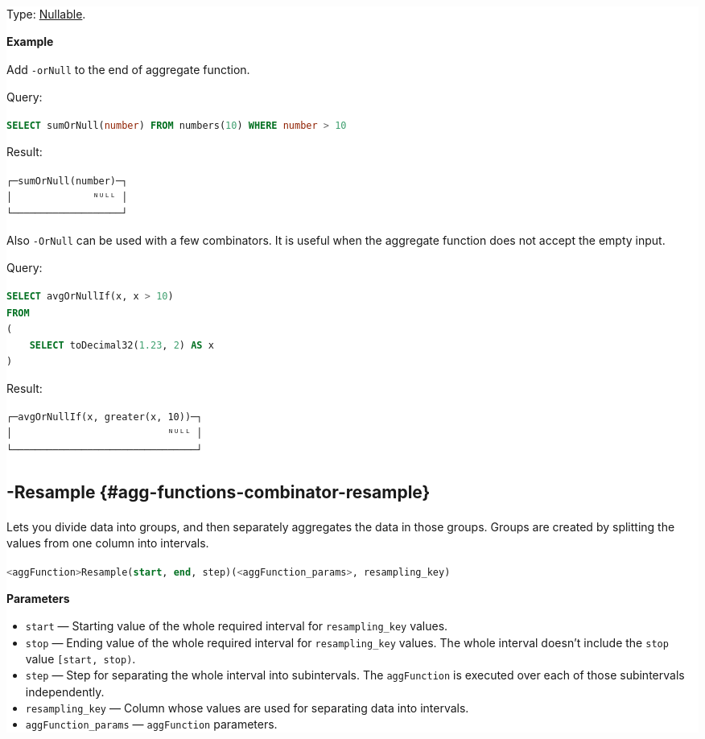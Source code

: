 Type: [Nullable](../data_types/nullable.md).

**Example**

Add `-orNull` to the end of aggregate function.

Query:

``` sql
SELECT sumOrNull(number) FROM numbers(10) WHERE number > 10
```

Result:

``` text
┌─sumOrNull(number)─┐
│              ᴺᵁᴸᴸ │
└───────────────────┘
```

Also `-OrNull` can be used with a few combinators. It is useful when the aggregate function does not accept the empty input.

Query:

``` sql
SELECT avgOrNullIf(x, x > 10)
FROM
(
    SELECT toDecimal32(1.23, 2) AS x
)
```

Result:

``` text
┌─avgOrNullIf(x, greater(x, 10))─┐
│                           ᴺᵁᴸᴸ │
└────────────────────────────────┘
```

## -Resample {#agg-functions-combinator-resample}

Lets you divide data into groups, and then separately aggregates the data in those groups. Groups are created by splitting the values from one column into intervals.

``` sql
<aggFunction>Resample(start, end, step)(<aggFunction_params>, resampling_key)
```

**Parameters**

-   `start` — Starting value of the whole required interval for `resampling_key` values.
-   `stop` — Ending value of the whole required interval for `resampling_key` values. The whole interval doesn’t include the `stop` value `[start, stop)`.
-   `step` — Step for separating the whole interval into subintervals. The `aggFunction` is executed over each of those subintervals independently.
-   `resampling_key` — Column whose values are used for separating data into intervals.
-   `aggFunction_params` — `aggFunction` parameters.
